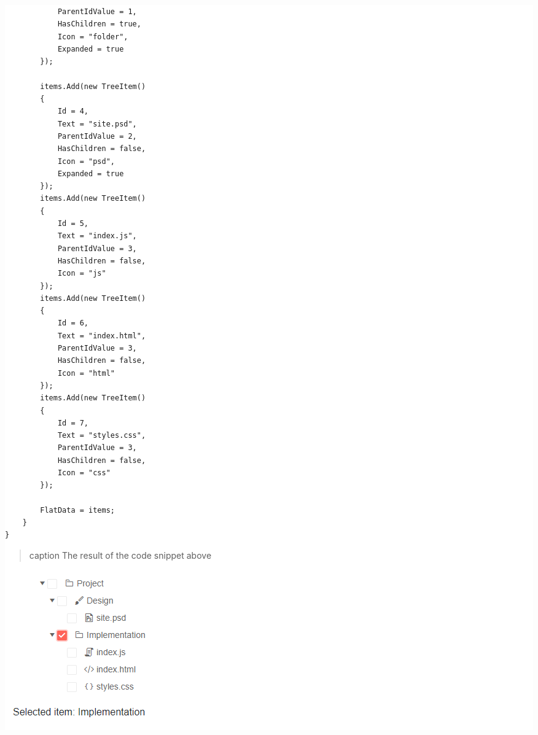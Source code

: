 ````CSHTML
            ParentIdValue = 1,
            HasChildren = true,
            Icon = "folder",
            Expanded = true
        });

        items.Add(new TreeItem()
        {
            Id = 4,
            Text = "site.psd",
            ParentIdValue = 2,
            HasChildren = false,
            Icon = "psd",
            Expanded = true
        });
        items.Add(new TreeItem()
        {
            Id = 5,
            Text = "index.js",
            ParentIdValue = 3,
            HasChildren = false,
            Icon = "js"
        });
        items.Add(new TreeItem()
        {
            Id = 6,
            Text = "index.html",
            ParentIdValue = 3,
            HasChildren = false,
            Icon = "html"
        });
        items.Add(new TreeItem()
        {
            Id = 7,
            Text = "styles.css",
            ParentIdValue = 3,
            HasChildren = false,
            Icon = "css"
        });

        FlatData = items;
    }
}
````

>caption The result of the code snippet above

![checking single node example](images/single-node-checking-one-way-binding-example.png)

